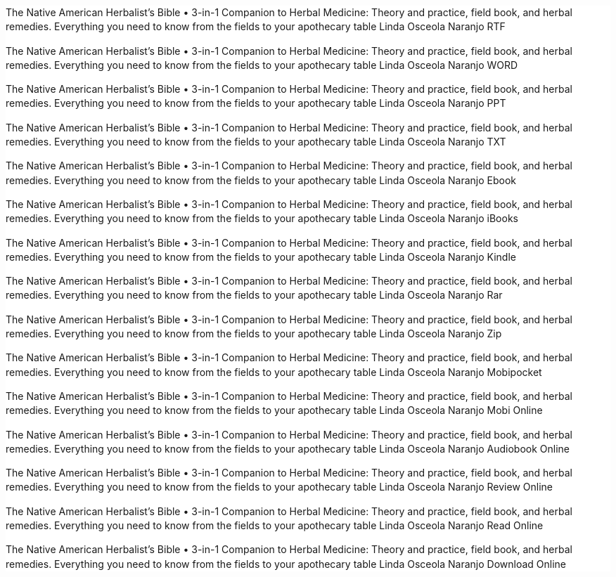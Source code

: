 The Native American Herbalist’s Bible • 3-in-1 Companion to Herbal Medicine: Theory and practice, field book, and herbal remedies. Everything you need to know from the fields to your apothecary table Linda Osceola Naranjo RTF

The Native American Herbalist’s Bible • 3-in-1 Companion to Herbal Medicine: Theory and practice, field book, and herbal remedies. Everything you need to know from the fields to your apothecary table Linda Osceola Naranjo WORD

The Native American Herbalist’s Bible • 3-in-1 Companion to Herbal Medicine: Theory and practice, field book, and herbal remedies. Everything you need to know from the fields to your apothecary table Linda Osceola Naranjo PPT

The Native American Herbalist’s Bible • 3-in-1 Companion to Herbal Medicine: Theory and practice, field book, and herbal remedies. Everything you need to know from the fields to your apothecary table Linda Osceola Naranjo TXT

The Native American Herbalist’s Bible • 3-in-1 Companion to Herbal Medicine: Theory and practice, field book, and herbal remedies. Everything you need to know from the fields to your apothecary table Linda Osceola Naranjo Ebook

The Native American Herbalist’s Bible • 3-in-1 Companion to Herbal Medicine: Theory and practice, field book, and herbal remedies. Everything you need to know from the fields to your apothecary table Linda Osceola Naranjo iBooks

The Native American Herbalist’s Bible • 3-in-1 Companion to Herbal Medicine: Theory and practice, field book, and herbal remedies. Everything you need to know from the fields to your apothecary table Linda Osceola Naranjo Kindle

The Native American Herbalist’s Bible • 3-in-1 Companion to Herbal Medicine: Theory and practice, field book, and herbal remedies. Everything you need to know from the fields to your apothecary table Linda Osceola Naranjo Rar

The Native American Herbalist’s Bible • 3-in-1 Companion to Herbal Medicine: Theory and practice, field book, and herbal remedies. Everything you need to know from the fields to your apothecary table Linda Osceola Naranjo Zip

The Native American Herbalist’s Bible • 3-in-1 Companion to Herbal Medicine: Theory and practice, field book, and herbal remedies. Everything you need to know from the fields to your apothecary table Linda Osceola Naranjo Mobipocket

The Native American Herbalist’s Bible • 3-in-1 Companion to Herbal Medicine: Theory and practice, field book, and herbal remedies. Everything you need to know from the fields to your apothecary table Linda Osceola Naranjo Mobi Online

The Native American Herbalist’s Bible • 3-in-1 Companion to Herbal Medicine: Theory and practice, field book, and herbal remedies. Everything you need to know from the fields to your apothecary table Linda Osceola Naranjo Audiobook Online

The Native American Herbalist’s Bible • 3-in-1 Companion to Herbal Medicine: Theory and practice, field book, and herbal remedies. Everything you need to know from the fields to your apothecary table Linda Osceola Naranjo Review Online

The Native American Herbalist’s Bible • 3-in-1 Companion to Herbal Medicine: Theory and practice, field book, and herbal remedies. Everything you need to know from the fields to your apothecary table Linda Osceola Naranjo Read Online

The Native American Herbalist’s Bible • 3-in-1 Companion to Herbal Medicine: Theory and practice, field book, and herbal remedies. Everything you need to know from the fields to your apothecary table Linda Osceola Naranjo Download Online
